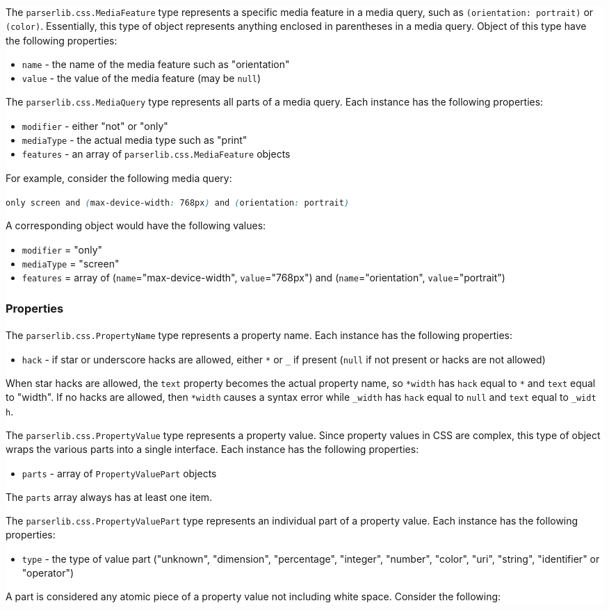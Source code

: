 The `parserlib.css.MediaFeature` type represents a specific media feature in a
media query, such as `(orientation: portrait)` or `(color)`. Essentially, this
type of object represents anything enclosed in parentheses in a media query.
Object of this type have the following properties:

* `name` - the name of the media feature such as "orientation"
* `value` - the value of the media feature (may be `null`)

The `parserlib.css.MediaQuery` type represents all parts of a media query.
Each instance has the following properties:

* `modifier` - either "not" or "only"
* `mediaType` - the actual media type such as "print"
* `features` - an array of `parserlib.css.MediaFeature` objects

For example, consider the following media query:

```css
only screen and (max-device-width: 768px) and (orientation: portrait)
```

A corresponding object would have the following values:

* `modifier` = "only"
* `mediaType` = "screen"
* `features` = array of (`name`="max-device-width", `value`="768px") and (`name`="orientation", `value`="portrait")

### Properties

The `parserlib.css.PropertyName` type represents a property name. Each instance has the following properties:

* `hack` - if star or underscore hacks are allowed, either `*` or `_` if present (`null` if not present or hacks are not allowed)

When star hacks are allowed, the `text` property becomes the actual property name,
so `*width` has `hack` equal to `*` and `text` equal to "width". If no hacks are allowed,
then `*width` causes a syntax error while `_width` has `hack` equal to `null` and `text` equal to `_width`.

The `parserlib.css.PropertyValue` type represents a property value. Since property values in CSS are complex,
this type of object wraps the various parts into a single interface. Each instance has the following properties:

* `parts` - array of `PropertyValuePart` objects

The `parts` array always has at least one item.

The `parserlib.css.PropertyValuePart` type represents an individual part of a
property value. Each instance has the following properties:

* `type` - the type of value part ("unknown", "dimension", "percentage", "integer", "number", "color", "uri",  "string", "identifier" or "operator")

A part is considered any atomic piece of a property value not including white space. Consider the following:
